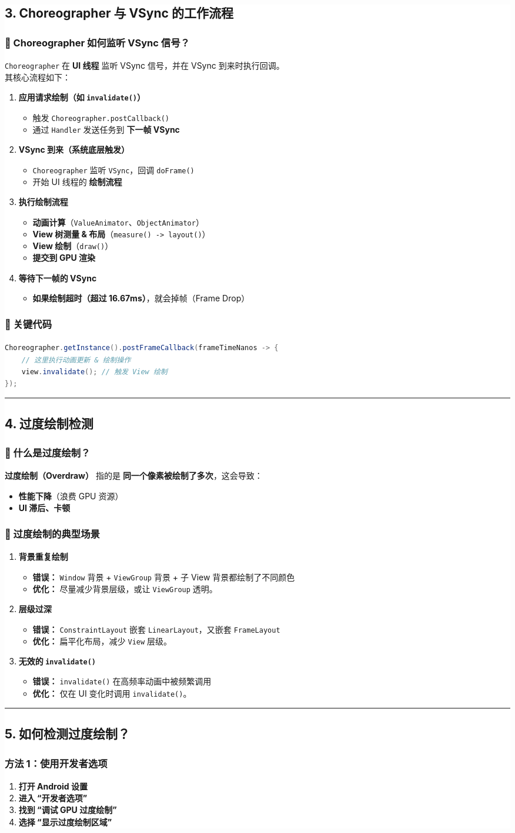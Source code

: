 ## **3. Choreographer 与 VSync 的工作流程**
### **📌 Choreographer 如何监听 VSync 信号？**
`Choreographer` 在 **UI 线程** 监听 VSync 信号，并在 VSync 到来时执行回调。  
其核心流程如下：

1. **应用请求绘制（如 `invalidate()`）**
   - 触发 `Choreographer.postCallback()`
   - 通过 `Handler` 发送任务到 **下一帧 VSync**

2. **VSync 到来（系统底层触发）**
   - `Choreographer` 监听 `VSync`，回调 `doFrame()`
   - 开始 UI 线程的 **绘制流程**

3. **执行绘制流程**
   - **动画计算**（`ValueAnimator`、`ObjectAnimator`）
   - **View 树测量 & 布局**（`measure() -> layout()`）
   - **View 绘制**（`draw()`）
   - **提交到 GPU 渲染**

4. **等待下一帧的 VSync**
   - **如果绘制超时（超过 16.67ms）**，就会掉帧（Frame Drop）

### **📌 关键代码**
```java
Choreographer.getInstance().postFrameCallback(frameTimeNanos -> {
    // 这里执行动画更新 & 绘制操作
    view.invalidate(); // 触发 View 绘制
});
```
---
## **4. 过度绘制检测**
### **📌 什么是过度绘制？**
**过度绘制（Overdraw）** 指的是 **同一个像素被绘制了多次**，这会导致：
- **性能下降**（浪费 GPU 资源）
- **UI 滞后、卡顿**

### **📌 过度绘制的典型场景**
1. **背景重复绘制**
   - **错误：** `Window` 背景 + `ViewGroup` 背景 + 子 View 背景都绘制了不同颜色
   - **优化：** 尽量减少背景层级，或让 `ViewGroup` 透明。

2. **层级过深**
   - **错误：** `ConstraintLayout` 嵌套 `LinearLayout`，又嵌套 `FrameLayout`
   - **优化：** 扁平化布局，减少 `View` 层级。

3. **无效的 `invalidate()`**
   - **错误：** `invalidate()` 在高频率动画中被频繁调用
   - **优化：** 仅在 UI 变化时调用 `invalidate()`。

---
## **5. 如何检测过度绘制？**
### **方法 1：使用开发者选项**
1. **打开 Android 设置**
2. **进入 “开发者选项”**
3. **找到 “调试 GPU 过度绘制”**
4. **选择 “显示过度绘制区域”**
